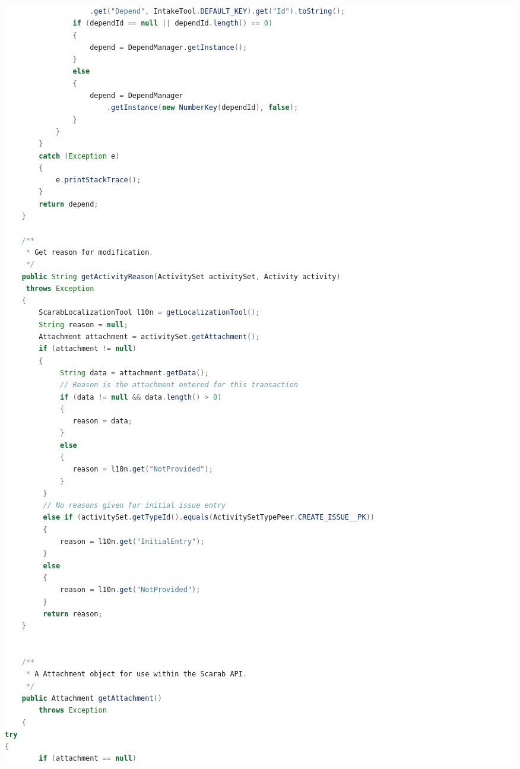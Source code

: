 ```java
                    .get("Depend", IntakeTool.DEFAULT_KEY).get("Id").toString();
                if (dependId == null || dependId.length() == 0)
                {
                    depend = DependManager.getInstance();
                }
                else 
                {
                    depend = DependManager
                        .getInstance(new NumberKey(dependId), false);
                }
            }        
        }        
        catch (Exception e)
        {
            e.printStackTrace();
        }
        return depend;
    }

    /**
     * Get reason for modification.
     */
    public String getActivityReason(ActivitySet activitySet, Activity activity)
     throws Exception
    {
        ScarabLocalizationTool l10n = getLocalizationTool();
        String reason = null;
        Attachment attachment = activitySet.getAttachment();
        if (attachment != null)
        {
             String data = attachment.getData();
             // Reason is the attachment entered for this transaction
             if (data != null && data.length() > 0)
             {
                reason = data;
             }
             else
             {
                reason = l10n.get("NotProvided");
             }
         } 
         // No reasons given for initial issue entry
         else if (activitySet.getTypeId().equals(ActivitySetTypePeer.CREATE_ISSUE__PK))
         {
             reason = l10n.get("InitialEntry");
         }
         else
         {
             reason = l10n.get("NotProvided");
         }
         return reason;
    }
            
        
    /**
     * A Attachment object for use within the Scarab API.
     */
    public Attachment getAttachment()
        throws Exception
    {
try
{
        if (attachment == null)
```